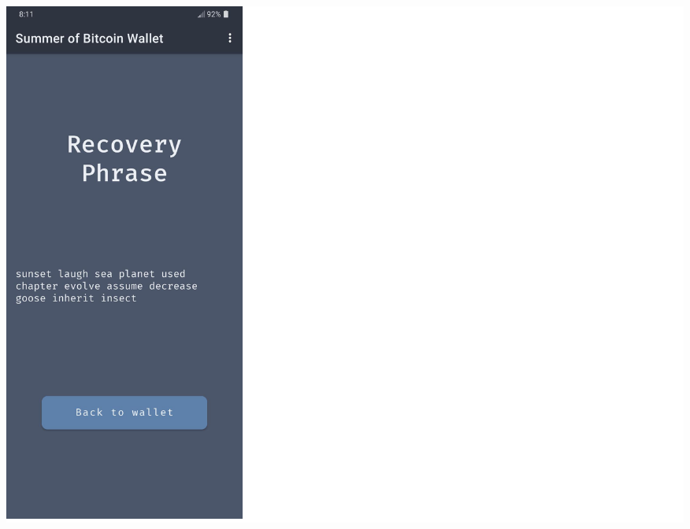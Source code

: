   <img class="screenshot" src="../images/screenshots/recovery-phrase.png" width="300px" />
</center>
